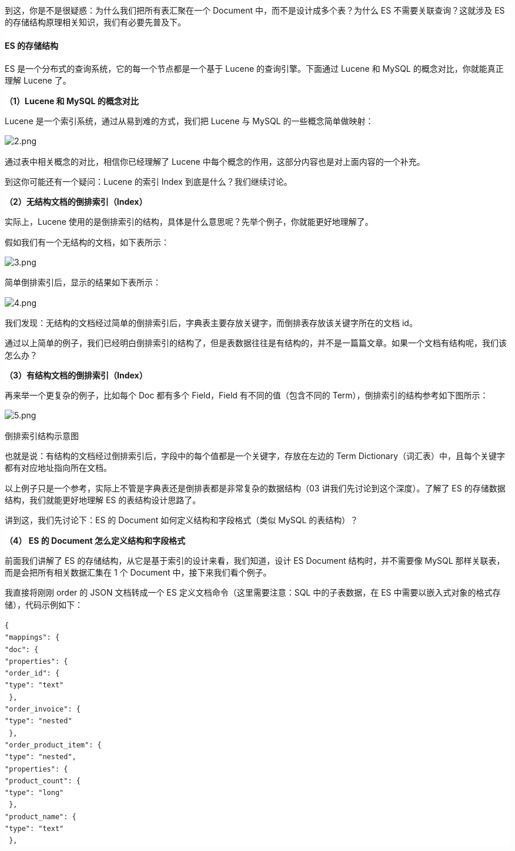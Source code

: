 到这，你是不是很疑惑：为什么我们把所有表汇聚在一个 Document 中，而不是设计成多个表？为什么 ES 不需要关联查询？这就涉及 ES 的存储结构原理相关知识，我们有必要先普及下。

#### **ES 的存储结构**

ES 是一个分布式的查询系统，它的每一个节点都是一个基于 Lucene 的查询引擎。下面通过 Lucene 和 MySQL 的概念对比，你就能真正理解 Lucene 了。

**（1）Lucene 和 MySQL 的概念对比**

Lucene 是一个索引系统，通过从易到难的方式，我们把 Lucene 与 MySQL 的一些概念简单做映射：

![2.png](https://s0.lgstatic.com/i/image2/M01/00/AC/Cip5yF_XTsqAELYYAACD5X8OJ7g432.png)

通过表中相关概念的对比，相信你已经理解了 Lucene 中每个概念的作用，这部分内容也是对上面内容的一个补充。

到这你可能还有一个疑问：Lucene 的索引 Index 到底是什么？我们继续讨论。

**（2）无结构文档的倒排索引（Index）**

实际上，Lucene 使用的是倒排索引的结构，具体是什么意思呢？先举个例子，你就能更好地理解了。

假如我们有一个无结构的文档，如下表所示：

![3.png](https://s0.lgstatic.com/i/image2/M01/00/AD/CgpVE1_XTtaAVMWOAAB_YVCx8-M455.png)

简单倒排索引后，显示的结果如下表所示：

![4.png](https://s0.lgstatic.com/i/image2/M01/00/AC/Cip5yF_XTuKAFnIVAABnsgtxCto959.png)

我们发现：无结构的文档经过简单的倒排索引后，字典表主要存放关键字，而倒排表存放该关键字所在的文档 id。

通过以上简单的例子，我们已经明白倒排索引的结构了，但是表数据往往是有结构的，并不是一篇篇文章。如果一个文档有结构呢，我们该怎么办？

**（3）有结构文档的倒排索引（Index）**

再来举一个更复杂的例子，比如每个 Doc 都有多个 Field，Field 有不同的值（包含不同的 Term），倒排索引的结构参考如下图所示：

![5.png](https://s0.lgstatic.com/i/image2/M01/00/AC/Cip5yF_XTuyAAhgIAAC3_agm9VY246.png)

倒排索引结构示意图

也就是说：有结构的文档经过倒排索引后，字段中的每个值都是一个关键字，存放在左边的 Term Dictionary（词汇表）中，且每个关键字都有对应地址指向所在文档。

以上例子只是一个参考，实际上不管是字典表还是倒排表都是非常复杂的数据结构（03 讲我们先讨论到这个深度）。了解了 ES 的存储数据结构，我们就能更好地理解 ES 的表结构设计思路了。

讲到这，我们先讨论下：ES 的 Document 如何定义结构和字段格式（类似 MySQL 的表结构）？

**（4） ES 的 Document 怎么定义结构和字段格式**

前面我们讲解了 ES 的存储结构，从它是基于索引的设计来看，我们知道，设计 ES Document 结构时，并不需要像 MySQL 那样关联表，而是会把所有相关数据汇集在 1 个 Document 中，接下来我们看个例子。

我直接将刚刚 order 的 JSON 文档转成一个 ES 定义文档命令（这里需要注意：SQL 中的子表数据，在 ES 中需要以嵌入式对象的格式存储），代码示例如下：

```
{
"mappings": {
"doc": {
"properties": {
"order_id": {
"type": "text"
 },
"order_invoice": {
"type": "nested"
 },
"order_product_item": {
"type": "nested",
"properties": {
"product_count": {
"type": "long"
 },
"product_name": {
"type": "text"
 },
```